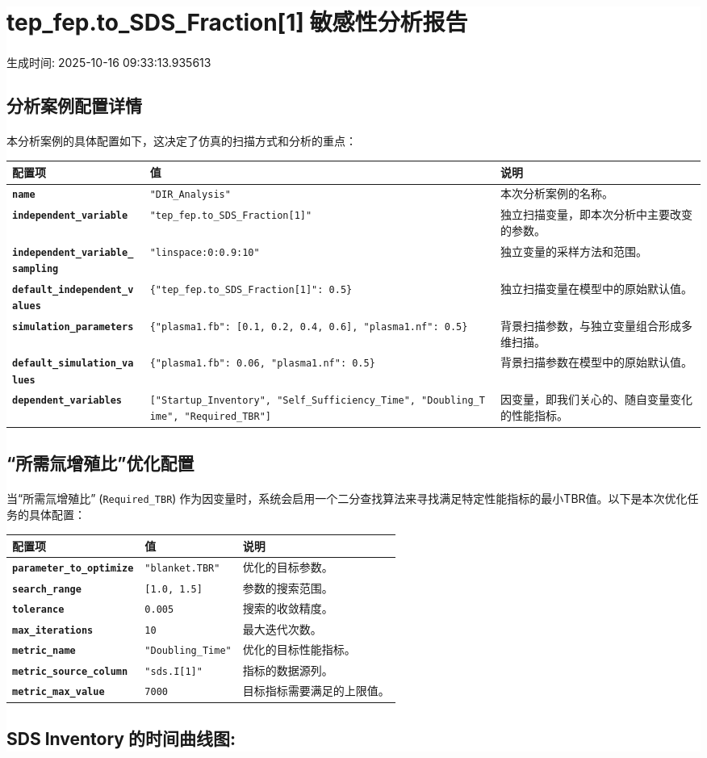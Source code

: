 # tep_fep.to_SDS_Fraction[1] 敏感性分析报告


生成时间: 2025-10-16 09:33:13.935613


## 分析案例配置详情


本分析案例的具体配置如下，这决定了仿真的扫描方式和分析的重点：


| 配置项 | 值 | 说明 |
| :--- | :--- | :--- |
| **`name`** | `"DIR_Analysis"` | 本次分析案例的名称。 |
| **`independent_variable`** | `"tep_fep.to_SDS_Fraction[1]"` | 独立扫描变量，即本次分析中主要改变的参数。 |
| **`independent_variable_sampling`** | `"linspace:0:0.9:10"` | 独立变量的采样方法和范围。 |
| **`default_independent_values`** | `{"tep_fep.to_SDS_Fraction[1]": 0.5}` | 独立扫描变量在模型中的原始默认值。 |
| **`simulation_parameters`** | `{"plasma1.fb": [0.1, 0.2, 0.4, 0.6], "plasma1.nf": 0.5}` | 背景扫描参数，与独立变量组合形成多维扫描。 |
| **`default_simulation_values`** | `{"plasma1.fb": 0.06, "plasma1.nf": 0.5}` | 背景扫描参数在模型中的原始默认值。 |
| **`dependent_variables`** | `["Startup_Inventory", "Self_Sufficiency_Time", "Doubling_Time", "Required_TBR"]` | 因变量，即我们关心的、随自变量变化的性能指标。 |


## “所需氚增殖比”优化配置

当“所需氚增殖比” (`Required_TBR`) 作为因变量时，系统会启用一个二分查找算法来寻找满足特定性能指标的最小TBR值。以下是本次优化任务的具体配置：

| 配置项 | 值 | 说明 |
| :--- | :--- | :--- |
| **`parameter_to_optimize`** | `"blanket.TBR"` | 优化的目标参数。 |
| **`search_range`** | `[1.0, 1.5]` | 参数的搜索范围。 |
| **`tolerance`** | `0.005` | 搜索的收敛精度。 |
| **`max_iterations`** | `10` | 最大迭代次数。 |
| **`metric_name`** | `"Doubling_Time"` | 优化的目标性能指标。 |
| **`metric_source_column`** | `"sds.I[1]"` | 指标的数据源列。 |
| **`metric_max_value`** | `7000` | 目标指标需要满足的上限值。 |


## SDS Inventory 的时间曲线图:
